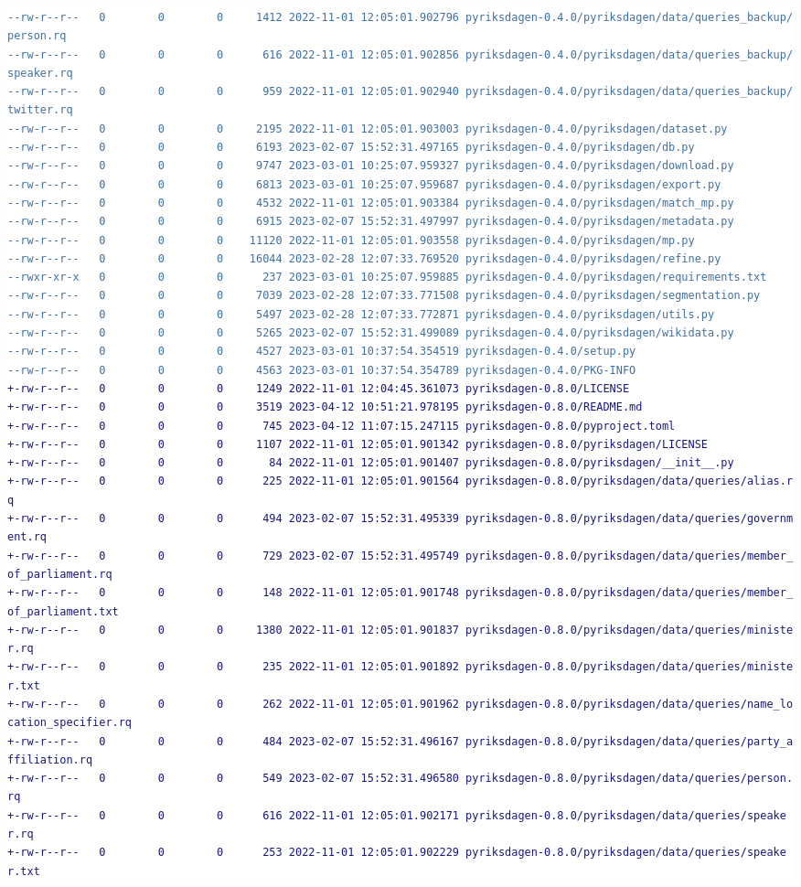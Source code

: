 ```diff
--rw-r--r--   0        0        0     1412 2022-11-01 12:05:01.902796 pyriksdagen-0.4.0/pyriksdagen/data/queries_backup/person.rq
--rw-r--r--   0        0        0      616 2022-11-01 12:05:01.902856 pyriksdagen-0.4.0/pyriksdagen/data/queries_backup/speaker.rq
--rw-r--r--   0        0        0      959 2022-11-01 12:05:01.902940 pyriksdagen-0.4.0/pyriksdagen/data/queries_backup/twitter.rq
--rw-r--r--   0        0        0     2195 2022-11-01 12:05:01.903003 pyriksdagen-0.4.0/pyriksdagen/dataset.py
--rw-r--r--   0        0        0     6193 2023-02-07 15:52:31.497165 pyriksdagen-0.4.0/pyriksdagen/db.py
--rw-r--r--   0        0        0     9747 2023-03-01 10:25:07.959327 pyriksdagen-0.4.0/pyriksdagen/download.py
--rw-r--r--   0        0        0     6813 2023-03-01 10:25:07.959687 pyriksdagen-0.4.0/pyriksdagen/export.py
--rw-r--r--   0        0        0     4532 2022-11-01 12:05:01.903384 pyriksdagen-0.4.0/pyriksdagen/match_mp.py
--rw-r--r--   0        0        0     6915 2023-02-07 15:52:31.497997 pyriksdagen-0.4.0/pyriksdagen/metadata.py
--rw-r--r--   0        0        0    11120 2022-11-01 12:05:01.903558 pyriksdagen-0.4.0/pyriksdagen/mp.py
--rw-r--r--   0        0        0    16044 2023-02-28 12:07:33.769520 pyriksdagen-0.4.0/pyriksdagen/refine.py
--rwxr-xr-x   0        0        0      237 2023-03-01 10:25:07.959885 pyriksdagen-0.4.0/pyriksdagen/requirements.txt
--rw-r--r--   0        0        0     7039 2023-02-28 12:07:33.771508 pyriksdagen-0.4.0/pyriksdagen/segmentation.py
--rw-r--r--   0        0        0     5497 2023-02-28 12:07:33.772871 pyriksdagen-0.4.0/pyriksdagen/utils.py
--rw-r--r--   0        0        0     5265 2023-02-07 15:52:31.499089 pyriksdagen-0.4.0/pyriksdagen/wikidata.py
--rw-r--r--   0        0        0     4527 2023-03-01 10:37:54.354519 pyriksdagen-0.4.0/setup.py
--rw-r--r--   0        0        0     4563 2023-03-01 10:37:54.354789 pyriksdagen-0.4.0/PKG-INFO
+-rw-r--r--   0        0        0     1249 2022-11-01 12:04:45.361073 pyriksdagen-0.8.0/LICENSE
+-rw-r--r--   0        0        0     3519 2023-04-12 10:51:21.978195 pyriksdagen-0.8.0/README.md
+-rw-r--r--   0        0        0      745 2023-04-12 11:07:15.247115 pyriksdagen-0.8.0/pyproject.toml
+-rw-r--r--   0        0        0     1107 2022-11-01 12:05:01.901342 pyriksdagen-0.8.0/pyriksdagen/LICENSE
+-rw-r--r--   0        0        0       84 2022-11-01 12:05:01.901407 pyriksdagen-0.8.0/pyriksdagen/__init__.py
+-rw-r--r--   0        0        0      225 2022-11-01 12:05:01.901564 pyriksdagen-0.8.0/pyriksdagen/data/queries/alias.rq
+-rw-r--r--   0        0        0      494 2023-02-07 15:52:31.495339 pyriksdagen-0.8.0/pyriksdagen/data/queries/government.rq
+-rw-r--r--   0        0        0      729 2023-02-07 15:52:31.495749 pyriksdagen-0.8.0/pyriksdagen/data/queries/member_of_parliament.rq
+-rw-r--r--   0        0        0      148 2022-11-01 12:05:01.901748 pyriksdagen-0.8.0/pyriksdagen/data/queries/member_of_parliament.txt
+-rw-r--r--   0        0        0     1380 2022-11-01 12:05:01.901837 pyriksdagen-0.8.0/pyriksdagen/data/queries/minister.rq
+-rw-r--r--   0        0        0      235 2022-11-01 12:05:01.901892 pyriksdagen-0.8.0/pyriksdagen/data/queries/minister.txt
+-rw-r--r--   0        0        0      262 2022-11-01 12:05:01.901962 pyriksdagen-0.8.0/pyriksdagen/data/queries/name_location_specifier.rq
+-rw-r--r--   0        0        0      484 2023-02-07 15:52:31.496167 pyriksdagen-0.8.0/pyriksdagen/data/queries/party_affiliation.rq
+-rw-r--r--   0        0        0      549 2023-02-07 15:52:31.496580 pyriksdagen-0.8.0/pyriksdagen/data/queries/person.rq
+-rw-r--r--   0        0        0      616 2022-11-01 12:05:01.902171 pyriksdagen-0.8.0/pyriksdagen/data/queries/speaker.rq
+-rw-r--r--   0        0        0      253 2022-11-01 12:05:01.902229 pyriksdagen-0.8.0/pyriksdagen/data/queries/speaker.txt
```